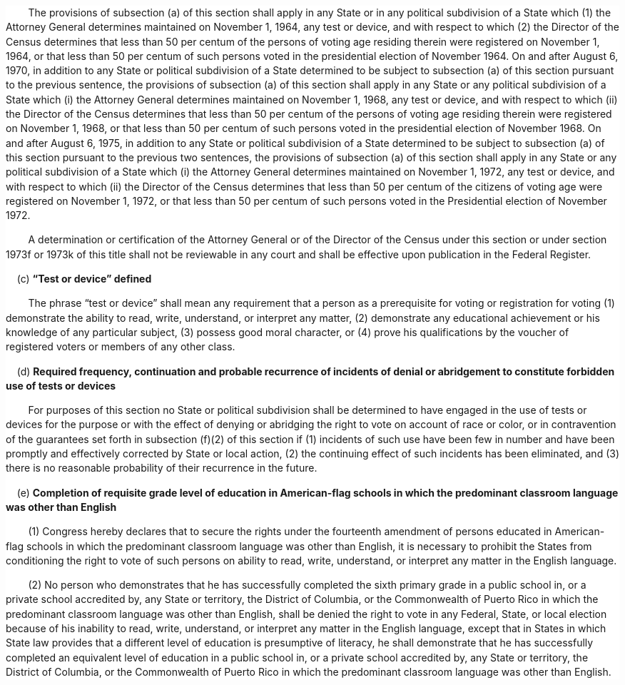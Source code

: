         The provisions of subsection (a) of this section shall apply in any State or in any political subdivision of a State which (1) the Attorney General determines maintained on November 1, 1964, any test or device, and with respect to which (2) the Director of the Census determines that less than 50 per centum of the persons of voting age residing therein were registered on November 1, 1964, or that less than 50 per centum of such persons voted in the presidential election of November 1964. On and after August 6, 1970, in addition to any State or political subdivision of a State determined to be subject to subsection (a) of this section pursuant to the previous sentence, the provisions of subsection (a) of this section shall apply in any State or any political subdivision of a State which (i) the Attorney General determines maintained on November 1, 1968, any test or device, and with respect to which (ii) the Director of the Census determines that less than 50 per centum of the persons of voting age residing therein were registered on November 1, 1968, or that less than 50 per centum of such persons voted in the presidential election of November 1968. On and after August 6, 1975, in addition to any State or political subdivision of a State determined to be subject to subsection (a) of this section pursuant to the previous two sentences, the provisions of subsection (a) of this section shall apply in any State or any political subdivision of a State which (i) the Attorney General determines maintained on November 1, 1972, any test or device, and with respect to which (ii) the Director of the Census determines that less than 50 per centum of the citizens of voting age were registered on November 1, 1972, or that less than 50 per centum of such persons voted in the Presidential election of November 1972.

        A determination or certification of the Attorney General or of the Director of the Census under this section or under section 1973f or 1973k of this title shall not be reviewable in any court and shall be effective upon publication in the Federal Register.

    (c) __“Test or device” defined__ 

        The phrase “test or device” shall mean any requirement that a person as a prerequisite for voting or registration for voting (1) demonstrate the ability to read, write, understand, or interpret any matter, (2) demonstrate any educational achievement or his knowledge of any particular subject, (3) possess good moral character, or (4) prove his qualifications by the voucher of registered voters or members of any other class.

    (d) __Required frequency, continuation and probable recurrence of incidents of denial or abridgement to constitute forbidden use of tests or devices__ 

        For purposes of this section no State or political subdivision shall be determined to have engaged in the use of tests or devices for the purpose or with the effect of denying or abridging the right to vote on account of race or color, or in contravention of the guarantees set forth in subsection (f)(2) of this section if (1) incidents of such use have been few in number and have been promptly and effectively corrected by State or local action, (2) the continuing effect of such incidents has been eliminated, and (3) there is no reasonable probability of their recurrence in the future.

    (e) __Completion of requisite grade level of education in American-flag schools in which the predominant classroom language was other than English__ 

        (1) Congress hereby declares that to secure the rights under the fourteenth amendment of persons educated in American-flag schools in which the predominant classroom language was other than English, it is necessary to prohibit the States from conditioning the right to vote of such persons on ability to read, write, understand, or interpret any matter in the English language.

        (2) No person who demonstrates that he has successfully completed the sixth primary grade in a public school in, or a private school accredited by, any State or territory, the District of Columbia, or the Commonwealth of Puerto Rico in which the predominant classroom language was other than English, shall be denied the right to vote in any Federal, State, or local election because of his inability to read, write, understand, or interpret any matter in the English language, except that in States in which State law provides that a different level of education is presumptive of literacy, he shall demonstrate that he has successfully completed an equivalent level of education in a public school in, or a private school accredited by, any State or territory, the District of Columbia, or the Commonwealth of Puerto Rico in which the predominant classroom language was other than English.
